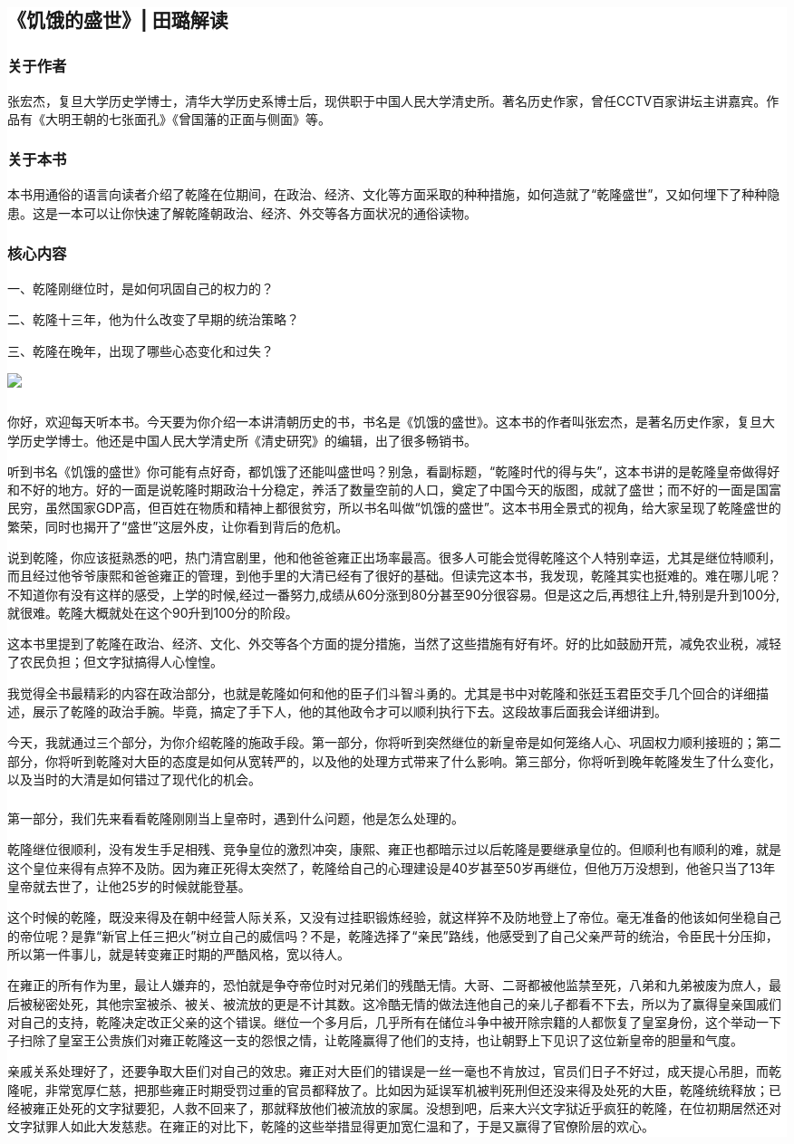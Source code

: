 ## 《饥饿的盛世》| 田璐解读

### 关于作者

张宏杰，复旦大学历史学博士，清华大学历史系博士后，现供职于中国人民大学清史所。著名历史作家，曾任CCTV百家讲坛主讲嘉宾。作品有《大明王朝的七张面孔》《曾国藩的正面与侧面》等。

### 关于本书

本书用通俗的语言向读者介绍了乾隆在位期间，在政治、经济、文化等方面采取的种种措施，如何造就了“乾隆盛世”，又如何埋下了种种隐患。这是一本可以让你快速了解乾隆朝政治、经济、外交等各方面状况的通俗读物。

### 核心内容

一、乾隆刚继位时，是如何巩固自己的权力的？

二、乾隆十三年，他为什么改变了早期的统治策略？

三、乾隆在晚年，出现了哪些心态变化和过失？

<img  src="https://piccdn3.umiwi.com/img/202010/15/202010151456376484609524.jpg" width="3188"/>

###   



你好，欢迎每天听本书。今天要为你介绍一本讲清朝历史的书，书名是《饥饿的盛世》。这本书的作者叫张宏杰，是著名历史作家，复旦大学历史学博士。他还是中国人民大学清史所《清史研究》的编辑，出了很多畅销书。

听到书名《饥饿的盛世》你可能有点好奇，都饥饿了还能叫盛世吗？别急，看副标题，“乾隆时代的得与失”，这本书讲的是乾隆皇帝做得好和不好的地方。好的一面是说乾隆时期政治十分稳定，养活了数量空前的人口，奠定了中国今天的版图，成就了盛世；而不好的一面是国富民穷，虽然国家GDP高，但百姓在物质和精神上都很贫穷，所以书名叫做“饥饿的盛世”。这本书用全景式的视角，给大家呈现了乾隆盛世的繁荣，同时也揭开了“盛世”这层外皮，让你看到背后的危机。

说到乾隆，你应该挺熟悉的吧，热门清宫剧里，他和他爸爸雍正出场率最高。很多人可能会觉得乾隆这个人特别幸运，尤其是继位特顺利，而且经过他爷爷康熙和爸爸雍正的管理，到他手里的大清已经有了很好的基础。但读完这本书，我发现，乾隆其实也挺难的。难在哪儿呢？不知道你有没有这样的感受，上学的时候,经过一番努力,成绩从60分涨到80分甚至90分很容易。但是这之后,再想往上升,特别是升到100分,就很难。乾隆大概就处在这个90升到100分的阶段。

这本书里提到了乾隆在政治、经济、文化、外交等各个方面的提分措施，当然了这些措施有好有坏。好的比如鼓励开荒，减免农业税，减轻了农民负担；但文字狱搞得人心惶惶。

我觉得全书最精彩的内容在政治部分，也就是乾隆如何和他的臣子们斗智斗勇的。尤其是书中对乾隆和张廷玉君臣交手几个回合的详细描述，展示了乾隆的政治手腕。毕竟，搞定了手下人，他的其他政令才可以顺利执行下去。这段故事后面我会详细讲到。

今天，我就通过三个部分，为你介绍乾隆的施政手段。第一部分，你将听到突然继位的新皇帝是如何笼络人心、巩固权力顺利接班的；第二部分，你将听到乾隆对大臣的态度是如何从宽转严的，以及他的处理方式带来了什么影响。第三部分，你将听到晚年乾隆发生了什么变化，以及当时的大清是如何错过了现代化的机会。

###   



第一部分，我们先来看看乾隆刚刚当上皇帝时，遇到什么问题，他是怎么处理的。

乾隆继位很顺利，没有发生手足相残、竞争皇位的激烈冲突，康熙、雍正也都暗示过以后乾隆是要继承皇位的。但顺利也有顺利的难，就是这个皇位来得有点猝不及防。因为雍正死得太突然了，乾隆给自己的心理建设是40岁甚至50岁再继位，但他万万没想到，他爸只当了13年皇帝就去世了，让他25岁的时候就能登基。

这个时候的乾隆，既没来得及在朝中经营人际关系，又没有过挂职锻炼经验，就这样猝不及防地登上了帝位。毫无准备的他该如何坐稳自己的帝位呢？是靠“新官上任三把火”树立自己的威信吗？不是，乾隆选择了“亲民”路线，他感受到了自己父亲严苛的统治，令臣民十分压抑，所以第一件事儿，就是转变雍正时期的严酷风格，宽以待人。

在雍正的所有作为里，最让人嫌弃的，恐怕就是争夺帝位时对兄弟们的残酷无情。大哥、二哥都被他监禁至死，八弟和九弟被废为庶人，最后被秘密处死，其他宗室被杀、被关、被流放的更是不计其数。这冷酷无情的做法连他自己的亲儿子都看不下去，所以为了赢得皇亲国戚们对自己的支持，乾隆决定改正父亲的这个错误。继位一个多月后，几乎所有在储位斗争中被开除宗籍的人都恢复了皇室身份，这个举动一下子扫除了皇室王公贵族们对雍正乾隆这一支的怨恨之情，让乾隆赢得了他们的支持，也让朝野上下见识了这位新皇帝的胆量和气度。

亲戚关系处理好了，还要争取大臣们对自己的效忠。雍正对大臣们的错误是一丝一毫也不肯放过，官员们日子不好过，成天提心吊胆，而乾隆呢，非常宽厚仁慈，把那些雍正时期受罚过重的官员都释放了。比如因为延误军机被判死刑但还没来得及处死的大臣，乾隆统统释放；已经被雍正处死的文字狱要犯，人救不回来了，那就释放他们被流放的家属。没想到吧，后来大兴文字狱近乎疯狂的乾隆，在位初期居然还对文字狱罪人如此大发慈悲。在雍正的对比下，乾隆的这些举措显得更加宽仁温和了，于是又赢得了官僚阶层的欢心。
